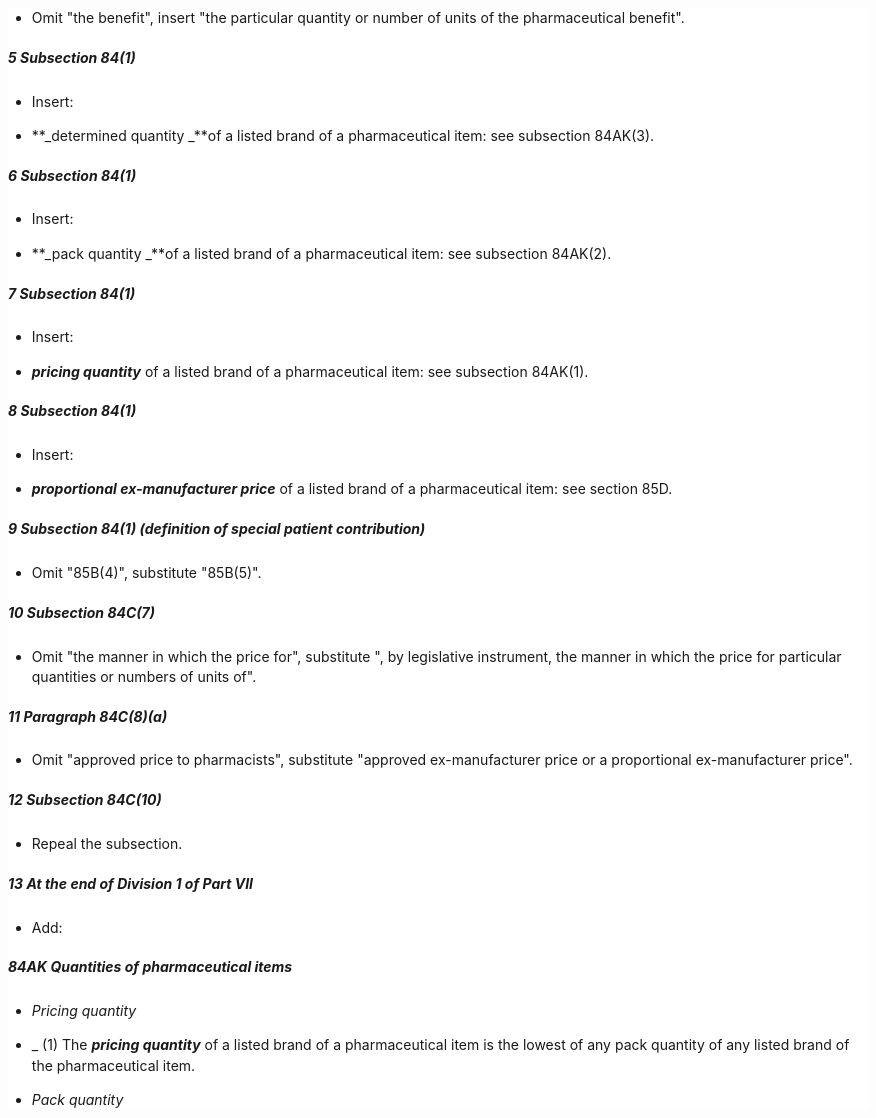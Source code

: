   * Omit "the benefit", insert "the particular quantity or number of units of the pharmaceutical benefit".

##### 5  Subsection 84(1)

  * Insert: 

   * **_determined quantity _**of a listed brand of a pharmaceutical item: see subsection 84AK(3).

##### 6  Subsection 84(1)

  * Insert: 

   * **_pack quantity _**of a listed brand of a pharmaceutical item: see subsection 84AK(2).

##### 7  Subsection 84(1)

  * Insert: 

   * **_pricing quantity_** of a listed brand of a pharmaceutical item: see subsection 84AK(1).

##### 8  Subsection 84(1)

  * Insert: 

   * **_proportional ex-manufacturer price_** of a listed brand of a pharmaceutical item: see section 85D.

##### 9  Subsection 84(1) (definition of special patient contribution)

  * Omit "85B(4)", substitute "85B(5)".

##### 10  Subsection 84C(7)

  * Omit "the manner in which the price for", substitute ", by legislative instrument, the manner in which the price for particular quantities or numbers of units of".

##### 11  Paragraph 84C(8)(a)

  * Omit "approved price to pharmacists", substitute "approved ex-manufacturer price or a proportional ex-manufacturer price".

##### 12  Subsection 84C(10)

  * Repeal the subsection.

##### 13  At the end of Division 1 of Part VII

  * Add: 

##### 84AK  Quantities of pharmaceutical items

   * _Pricing quantity_

   * _	(1)	The **_pricing quantity_** of a listed brand of a pharmaceutical item is the lowest of any pack quantity of any listed brand of the pharmaceutical item.

   * _Pack quantity_
